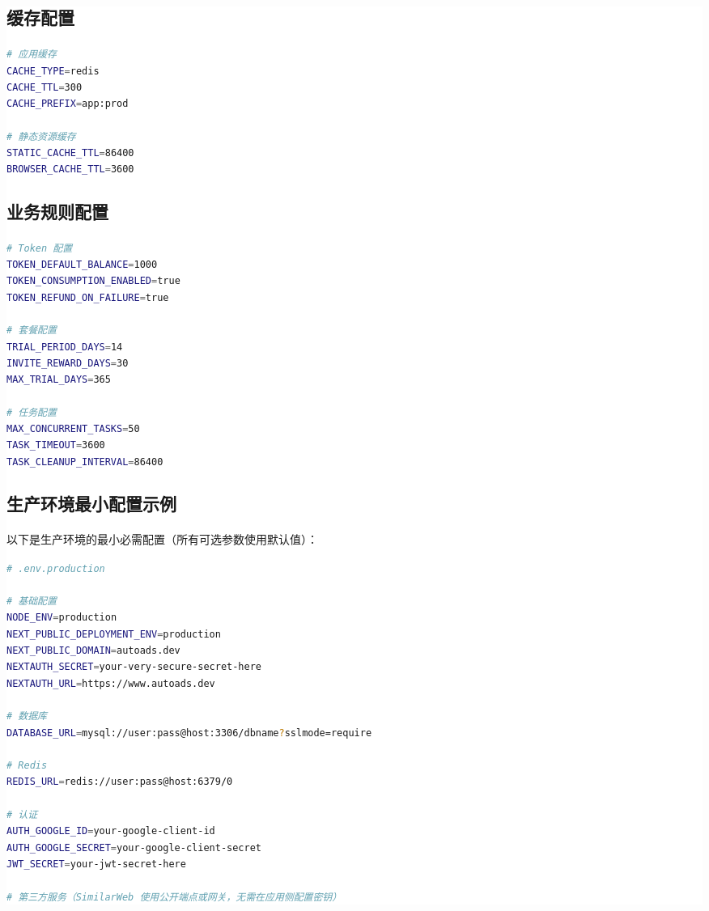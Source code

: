 ## 缓存配置

```bash
# 应用缓存
CACHE_TYPE=redis
CACHE_TTL=300
CACHE_PREFIX=app:prod

# 静态资源缓存
STATIC_CACHE_TTL=86400
BROWSER_CACHE_TTL=3600
```

## 业务规则配置

```bash
# Token 配置
TOKEN_DEFAULT_BALANCE=1000
TOKEN_CONSUMPTION_ENABLED=true
TOKEN_REFUND_ON_FAILURE=true

# 套餐配置
TRIAL_PERIOD_DAYS=14
INVITE_REWARD_DAYS=30
MAX_TRIAL_DAYS=365

# 任务配置
MAX_CONCURRENT_TASKS=50
TASK_TIMEOUT=3600
TASK_CLEANUP_INTERVAL=86400
```

## 生产环境最小配置示例

以下是生产环境的最小必需配置（所有可选参数使用默认值）：

```bash
# .env.production

# 基础配置
NODE_ENV=production
NEXT_PUBLIC_DEPLOYMENT_ENV=production
NEXT_PUBLIC_DOMAIN=autoads.dev
NEXTAUTH_SECRET=your-very-secure-secret-here
NEXTAUTH_URL=https://www.autoads.dev

# 数据库
DATABASE_URL=mysql://user:pass@host:3306/dbname?sslmode=require

# Redis
REDIS_URL=redis://user:pass@host:6379/0

# 认证
AUTH_GOOGLE_ID=your-google-client-id
AUTH_GOOGLE_SECRET=your-google-client-secret
JWT_SECRET=your-jwt-secret-here

# 第三方服务（SimilarWeb 使用公开端点或网关，无需在应用侧配置密钥）
```
